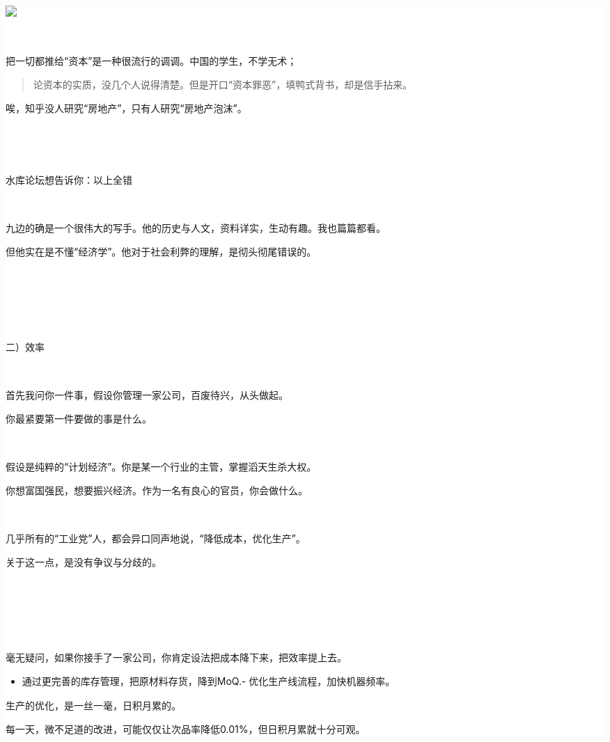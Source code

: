 <img class="rich_pages js_insertlocalimg" data-backh="248" data-backw="578" data-ratio="0.4289855072463768" data-s="300,640" src="https://mmbiz.qpic.cn/mmbiz_jpg/Ok4hZ0tV6r6SfcZU3q7xKZIiavzCLGQ7ib9790QqmdqXaGgHLd7cDicxAz87ibRWJbpDUafgutc5o3cfSh9x95iagUg/640?wx_fmt=jpeg" data-type="jpeg" data-w="690" style="text-align: center;width: 100%;"/>

&nbsp; &nbsp; &nbsp; &nbsp; &nbsp; &nbsp; &nbsp; &nbsp; &nbsp; &nbsp; &nbsp; &nbsp; &nbsp; &nbsp;

把一切都推给“资本”是一种很流行的调调。中国的学生，不学无术；

> <section class="js_blockquote_digest"><section>论资本的实质，没几个人说得清楚。但是开口“资本罪恶”，填鸭式背书，却是信手拈来。</section></section>

唉，知乎没人研究“房地产”，只有人研究“房地产泡沫”。



&nbsp;

&nbsp;

水库论坛想告诉你：以上全错

&nbsp;

九边的确是一个很伟大的写手。他的历史与人文，资料详实，生动有趣。我也篇篇都看。

但他实在是不懂“经济学”。他对于社会利弊的理解，是彻头彻尾错误的。

&nbsp;

&nbsp;

&nbsp;

二）效率

&nbsp;

首先我问你一件事，假设你管理一家公司，百废待兴，从头做起。

你最紧要第一件要做的事是什么。

&nbsp;

假设是纯粹的“计划经济”。你是某一个行业的主管，掌握滔天生杀大权。

你想富国强民，想要振兴经济。作为一名有良心的官员，你会做什么。

&nbsp;

几乎所有的“工业党”人，都会异口同声地说，“降低成本，优化生产”。

关于这一点，是没有争议与分歧的。

&nbsp;

&nbsp;

&nbsp;

毫无疑问，如果你接手了一家公司，你肯定设法把成本降下来，把效率提上去。
- 通过更完善的库存管理，把原材料存货，降到MoQ.- 优化生产线流程，加快机器频率。
&nbsp;

生产的优化，是一丝一毫，日积月累的。

每一天，微不足道的改进，可能仅仅让次品率降低0.01%，但日积月累就十分可观。
